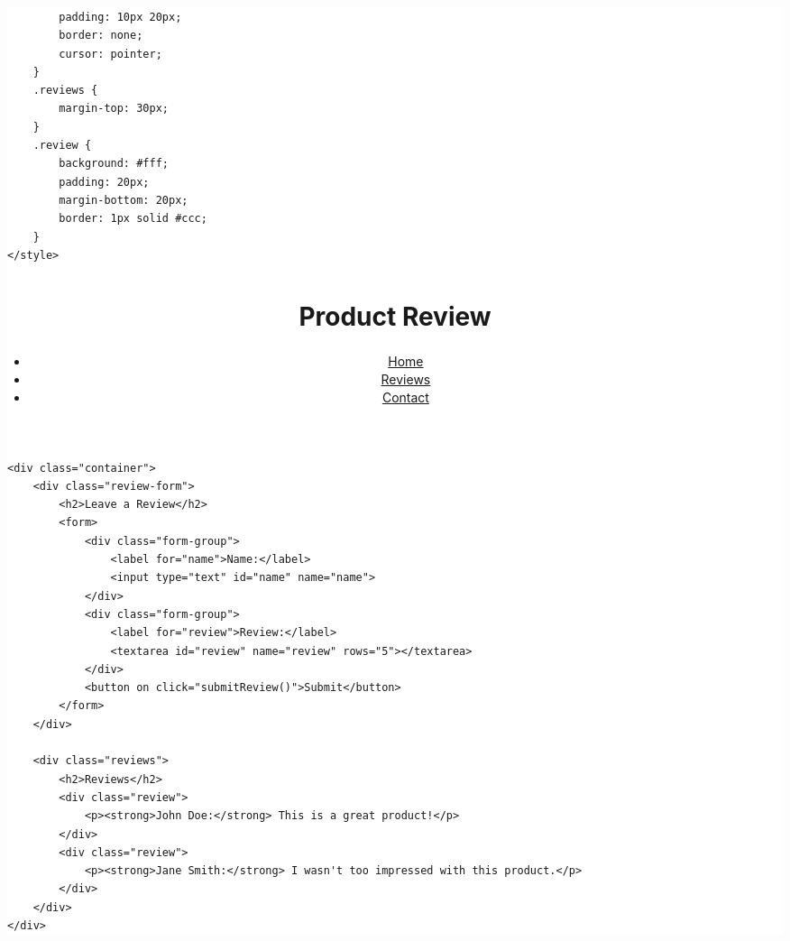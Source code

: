             padding: 10px 20px;
            border: none;
            cursor: pointer;
        }
        .reviews {
            margin-top: 30px;
        }
        .review {
            background: #fff;
            padding: 20px;
            margin-bottom: 20px;
            border: 1px solid #ccc;
        }
    </style>
</head>
<body>
    <header>
        <div class="container">
            <h1>Product Review</h1>
            <nav>
                <ul>
                    <li><a href="#">Home</a></li>
                    <li><a href="#">Reviews</a></li>
                    <li><a href="#">Contact</a></li>
                </ul>
            </nav>
        </div>
    </header>

    <div class="container">
        <div class="review-form">
            <h2>Leave a Review</h2>
            <form>
                <div class="form-group">
                    <label for="name">Name:</label>
                    <input type="text" id="name" name="name">
                </div>
                <div class="form-group">
                    <label for="review">Review:</label>
                    <textarea id="review" name="review" rows="5"></textarea>
                </div>
                <button on click="submitReview()">Submit</button>
            </form>
        </div>

        <div class="reviews">
            <h2>Reviews</h2>
            <div class="review">
                <p><strong>John Doe:</strong> This is a great product!</p>
            </div>
            <div class="review">
                <p><strong>Jane Smith:</strong> I wasn't too impressed with this product.</p>
            </div>
        </div>
    </div>
</body>
</html>
